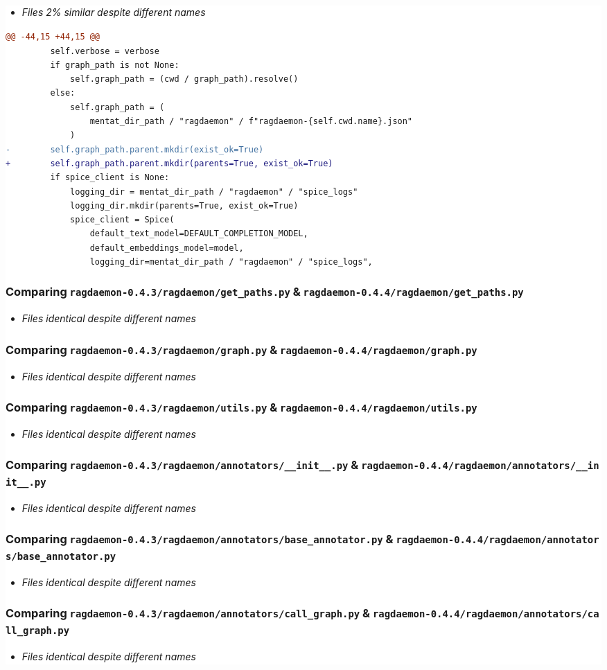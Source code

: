  * *Files 2% similar despite different names*

```diff
@@ -44,15 +44,15 @@
         self.verbose = verbose
         if graph_path is not None:
             self.graph_path = (cwd / graph_path).resolve()
         else:
             self.graph_path = (
                 mentat_dir_path / "ragdaemon" / f"ragdaemon-{self.cwd.name}.json"
             )
-        self.graph_path.parent.mkdir(exist_ok=True)
+        self.graph_path.parent.mkdir(parents=True, exist_ok=True)
         if spice_client is None:
             logging_dir = mentat_dir_path / "ragdaemon" / "spice_logs"
             logging_dir.mkdir(parents=True, exist_ok=True)
             spice_client = Spice(
                 default_text_model=DEFAULT_COMPLETION_MODEL,
                 default_embeddings_model=model,
                 logging_dir=mentat_dir_path / "ragdaemon" / "spice_logs",
```

### Comparing `ragdaemon-0.4.3/ragdaemon/get_paths.py` & `ragdaemon-0.4.4/ragdaemon/get_paths.py`

 * *Files identical despite different names*

### Comparing `ragdaemon-0.4.3/ragdaemon/graph.py` & `ragdaemon-0.4.4/ragdaemon/graph.py`

 * *Files identical despite different names*

### Comparing `ragdaemon-0.4.3/ragdaemon/utils.py` & `ragdaemon-0.4.4/ragdaemon/utils.py`

 * *Files identical despite different names*

### Comparing `ragdaemon-0.4.3/ragdaemon/annotators/__init__.py` & `ragdaemon-0.4.4/ragdaemon/annotators/__init__.py`

 * *Files identical despite different names*

### Comparing `ragdaemon-0.4.3/ragdaemon/annotators/base_annotator.py` & `ragdaemon-0.4.4/ragdaemon/annotators/base_annotator.py`

 * *Files identical despite different names*

### Comparing `ragdaemon-0.4.3/ragdaemon/annotators/call_graph.py` & `ragdaemon-0.4.4/ragdaemon/annotators/call_graph.py`

 * *Files identical despite different names*
